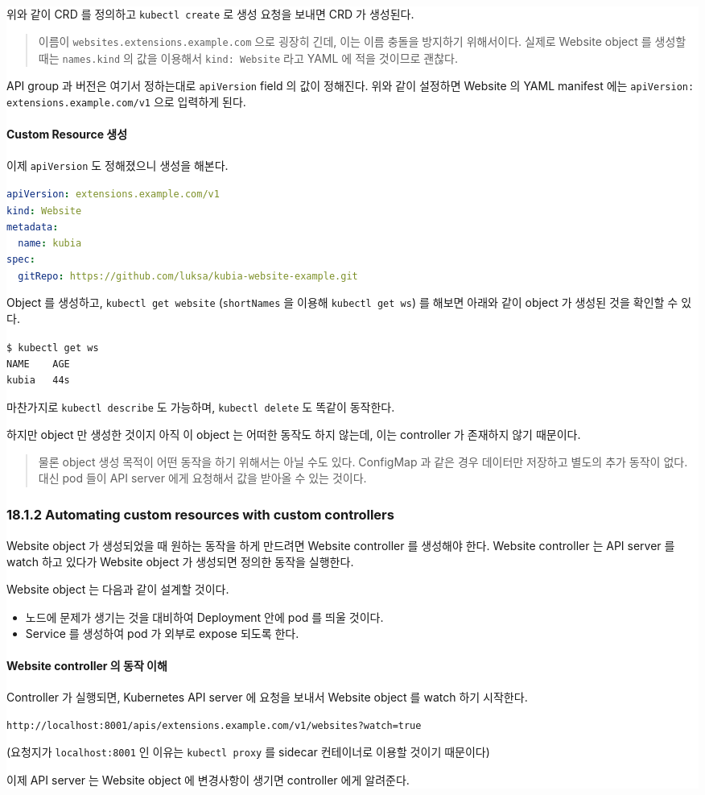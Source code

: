 위와 같이 CRD 를 정의하고 `kubectl create` 로 생성 요청을 보내면 CRD 가 생성된다.

> 이름이 `websites.extensions.example.com` 으로 굉장히 긴데, 이는 이름 충돌을 방지하기 위해서이다. 실제로 Website object 를 생성할 때는 `names.kind` 의 값을 이용해서 `kind: Website` 라고 YAML 에 적을 것이므로 괜찮다.

API group 과 버전은 여기서 정하는대로 `apiVersion` field 의 값이 정해진다. 위와 같이 설정하면 Website 의 YAML manifest 에는 `apiVersion: extensions.example.com/v1` 으로 입력하게 된다.

#### Custom Resource 생성

이제 `apiVersion` 도 정해졌으니 생성을 해본다.

```yaml
apiVersion: extensions.example.com/v1
kind: Website
metadata:
  name: kubia
spec:
  gitRepo: https://github.com/luksa/kubia-website-example.git
```

Object 를 생성하고, `kubectl get website` (`shortNames` 을 이용해 `kubectl get ws`) 를 해보면 아래와 같이 object 가 생성된 것을 확인할 수 있다.

```
$ kubectl get ws
NAME    AGE
kubia   44s
```

마찬가지로 `kubectl describe` 도 가능하며, `kubectl delete` 도 똑같이 동작한다.

하지만 object 만 생성한 것이지 아직 이 object 는 어떠한 동작도 하지 않는데, 이는 controller 가 존재하지 않기 때문이다.

> 물론 object 생성 목적이 어떤 동작을 하기 위해서는 아닐 수도 있다. ConfigMap 과 같은 경우 데이터만 저장하고 별도의 추가 동작이 없다. 대신 pod 들이 API server 에게 요청해서 값을 받아올 수 있는 것이다.

### 18.1.2 Automating custom resources with custom controllers

Website object 가 생성되었을 때 원하는 동작을 하게 만드려면 Website controller 를 생성해야 한다. Website controller 는 API server 를 watch 하고 있다가 Website object 가 생성되면 정의한 동작을 실행한다.

Website object 는 다음과 같이 설계할 것이다.

- 노드에 문제가 생기는 것을 대비하여 Deployment 안에 pod 를 띄울 것이다.
- Service 를 생성하여 pod 가 외부로 expose 되도록 한다.

#### Website controller 의 동작 이해

Controller 가 실행되면, Kubernetes API server 에 요청을 보내서 Website object 를 watch 하기 시작한다.

```
http://localhost:8001/apis/extensions.example.com/v1/websites?watch=true
```

(요청지가 `localhost:8001` 인 이유는 `kubectl proxy` 를 sidecar 컨테이너로 이용할 것이기 때문이다)

이제 API server 는 Website object 에 변경사항이 생기면 controller 에게 알려준다.
